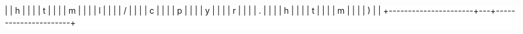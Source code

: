 |                      | h |                      |
|                      | t |                      |
|                      | m |                      |
|                      | l |                      |
|                      | / |                      |
|                      | c |                      |
|                      | p |                      |
|                      | y |                      |
|                      | r |                      |
|                      | . |                      |
|                      | h |                      |
|                      | t |                      |
|                      | m |                      |
|                      | ) |                      |
+----------------------+---+----------------------+

</div>

